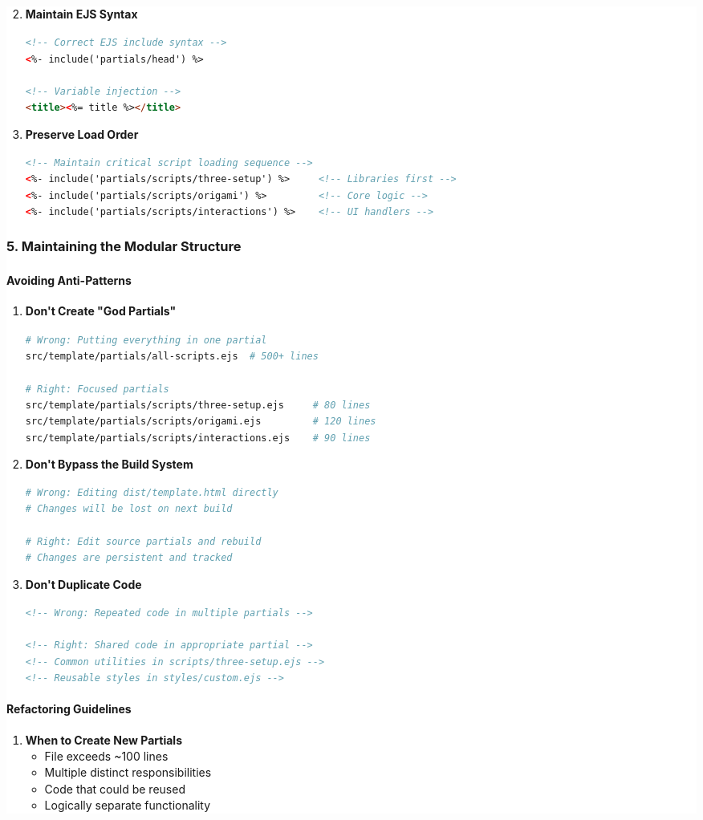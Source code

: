 2. **Maintain EJS Syntax**
   ```html
   <!-- Correct EJS include syntax -->
   <%- include('partials/head') %>
   
   <!-- Variable injection -->
   <title><%= title %></title>
   ```

3. **Preserve Load Order**
   ```html
   <!-- Maintain critical script loading sequence -->
   <%- include('partials/scripts/three-setup') %>     <!-- Libraries first -->
   <%- include('partials/scripts/origami') %>         <!-- Core logic -->
   <%- include('partials/scripts/interactions') %>    <!-- UI handlers -->
   ```

### 5. **Maintaining the Modular Structure**

#### **Avoiding Anti-Patterns**

1. **Don't Create "God Partials"**
   ```bash
   # Wrong: Putting everything in one partial
   src/template/partials/all-scripts.ejs  # 500+ lines
   
   # Right: Focused partials
   src/template/partials/scripts/three-setup.ejs     # 80 lines
   src/template/partials/scripts/origami.ejs         # 120 lines  
   src/template/partials/scripts/interactions.ejs    # 90 lines
   ```

2. **Don't Bypass the Build System**
   ```bash
   # Wrong: Editing dist/template.html directly
   # Changes will be lost on next build
   
   # Right: Edit source partials and rebuild
   # Changes are persistent and tracked
   ```

3. **Don't Duplicate Code**
   ```html
   <!-- Wrong: Repeated code in multiple partials -->
   
   <!-- Right: Shared code in appropriate partial -->
   <!-- Common utilities in scripts/three-setup.ejs -->
   <!-- Reusable styles in styles/custom.ejs -->
   ```

#### **Refactoring Guidelines**

1. **When to Create New Partials**
   - File exceeds ~100 lines
   - Multiple distinct responsibilities
   - Code that could be reused
   - Logically separate functionality
